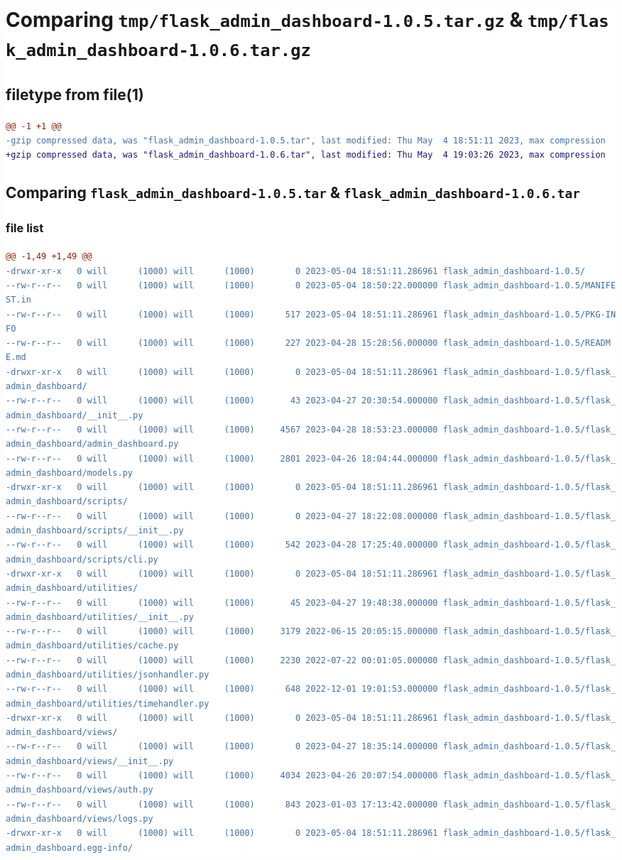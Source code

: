 # Comparing `tmp/flask_admin_dashboard-1.0.5.tar.gz` & `tmp/flask_admin_dashboard-1.0.6.tar.gz`

## filetype from file(1)

```diff
@@ -1 +1 @@
-gzip compressed data, was "flask_admin_dashboard-1.0.5.tar", last modified: Thu May  4 18:51:11 2023, max compression
+gzip compressed data, was "flask_admin_dashboard-1.0.6.tar", last modified: Thu May  4 19:03:26 2023, max compression
```

## Comparing `flask_admin_dashboard-1.0.5.tar` & `flask_admin_dashboard-1.0.6.tar`

### file list

```diff
@@ -1,49 +1,49 @@
-drwxr-xr-x   0 will      (1000) will      (1000)        0 2023-05-04 18:51:11.286961 flask_admin_dashboard-1.0.5/
--rw-r--r--   0 will      (1000) will      (1000)        0 2023-05-04 18:50:22.000000 flask_admin_dashboard-1.0.5/MANIFEST.in
--rw-r--r--   0 will      (1000) will      (1000)      517 2023-05-04 18:51:11.286961 flask_admin_dashboard-1.0.5/PKG-INFO
--rw-r--r--   0 will      (1000) will      (1000)      227 2023-04-28 15:28:56.000000 flask_admin_dashboard-1.0.5/README.md
-drwxr-xr-x   0 will      (1000) will      (1000)        0 2023-05-04 18:51:11.286961 flask_admin_dashboard-1.0.5/flask_admin_dashboard/
--rw-r--r--   0 will      (1000) will      (1000)       43 2023-04-27 20:30:54.000000 flask_admin_dashboard-1.0.5/flask_admin_dashboard/__init__.py
--rw-r--r--   0 will      (1000) will      (1000)     4567 2023-04-28 18:53:23.000000 flask_admin_dashboard-1.0.5/flask_admin_dashboard/admin_dashboard.py
--rw-r--r--   0 will      (1000) will      (1000)     2801 2023-04-26 18:04:44.000000 flask_admin_dashboard-1.0.5/flask_admin_dashboard/models.py
-drwxr-xr-x   0 will      (1000) will      (1000)        0 2023-05-04 18:51:11.286961 flask_admin_dashboard-1.0.5/flask_admin_dashboard/scripts/
--rw-r--r--   0 will      (1000) will      (1000)        0 2023-04-27 18:22:08.000000 flask_admin_dashboard-1.0.5/flask_admin_dashboard/scripts/__init__.py
--rw-r--r--   0 will      (1000) will      (1000)      542 2023-04-28 17:25:40.000000 flask_admin_dashboard-1.0.5/flask_admin_dashboard/scripts/cli.py
-drwxr-xr-x   0 will      (1000) will      (1000)        0 2023-05-04 18:51:11.286961 flask_admin_dashboard-1.0.5/flask_admin_dashboard/utilities/
--rw-r--r--   0 will      (1000) will      (1000)       45 2023-04-27 19:48:38.000000 flask_admin_dashboard-1.0.5/flask_admin_dashboard/utilities/__init__.py
--rw-r--r--   0 will      (1000) will      (1000)     3179 2022-06-15 20:05:15.000000 flask_admin_dashboard-1.0.5/flask_admin_dashboard/utilities/cache.py
--rw-r--r--   0 will      (1000) will      (1000)     2230 2022-07-22 00:01:05.000000 flask_admin_dashboard-1.0.5/flask_admin_dashboard/utilities/jsonhandler.py
--rw-r--r--   0 will      (1000) will      (1000)      648 2022-12-01 19:01:53.000000 flask_admin_dashboard-1.0.5/flask_admin_dashboard/utilities/timehandler.py
-drwxr-xr-x   0 will      (1000) will      (1000)        0 2023-05-04 18:51:11.286961 flask_admin_dashboard-1.0.5/flask_admin_dashboard/views/
--rw-r--r--   0 will      (1000) will      (1000)        0 2023-04-27 18:35:14.000000 flask_admin_dashboard-1.0.5/flask_admin_dashboard/views/__init__.py
--rw-r--r--   0 will      (1000) will      (1000)     4034 2023-04-26 20:07:54.000000 flask_admin_dashboard-1.0.5/flask_admin_dashboard/views/auth.py
--rw-r--r--   0 will      (1000) will      (1000)      843 2023-01-03 17:13:42.000000 flask_admin_dashboard-1.0.5/flask_admin_dashboard/views/logs.py
-drwxr-xr-x   0 will      (1000) will      (1000)        0 2023-05-04 18:51:11.286961 flask_admin_dashboard-1.0.5/flask_admin_dashboard.egg-info/
```